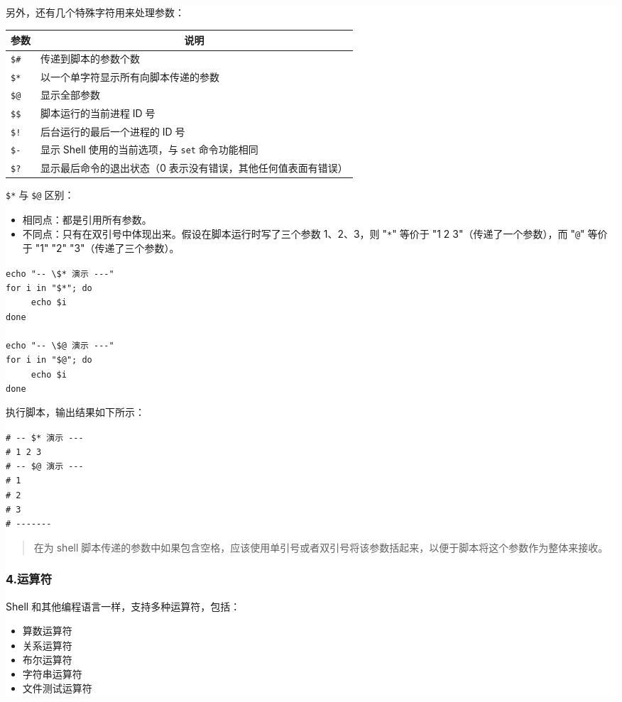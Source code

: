 另外，还有几个特殊字符用来处理参数：

| 参数 | 说明                                                           |
| ---- | -------------------------------------------------------------- |
| `$#` | 传递到脚本的参数个数                                           |
| `$*` | 以一个单字符显示所有向脚本传递的参数                           |
| `$@` | 显示全部参数                                                   |
| `$$` | 脚本运行的当前进程 ID 号                                       |
| `$!` | 后台运行的最后一个进程的 ID 号                                 |
| `$-` | 显示 Shell 使用的当前选项，与 `set` 命令功能相同               |
| `$?` | 显示最后命令的退出状态（0 表示没有错误，其他任何值表面有错误） |

`$*` 与 `$@` 区别：

- 相同点：都是引用所有参数。
- 不同点：只有在双引号中体现出来。假设在脚本运行时写了三个参数 1、2、3，则 "`*`" 等价于 "1 2 3"（传递了一个参数），而 "`@`" 等价于 "1" "2" "3"（传递了三个参数）。

```shell
echo "-- \$* 演示 ---"
for i in "$*"; do
     echo $i
done

echo "-- \$@ 演示 ---"
for i in "$@"; do
     echo $i
done
```

执行脚本，输出结果如下所示：

```shell
# -- $* 演示 ---
# 1 2 3
# -- $@ 演示 ---
# 1
# 2
# 3
# -------
```

> 在为 shell 脚本传递的参数中如果包含空格，应该使用单引号或者双引号将该参数括起来，以便于脚本将这个参数作为整体来接收。

### 4.运算符

Shell 和其他编程语言一样，支持多种运算符，包括：

- 算数运算符
- 关系运算符
- 布尔运算符
- 字符串运算符
- 文件测试运算符

